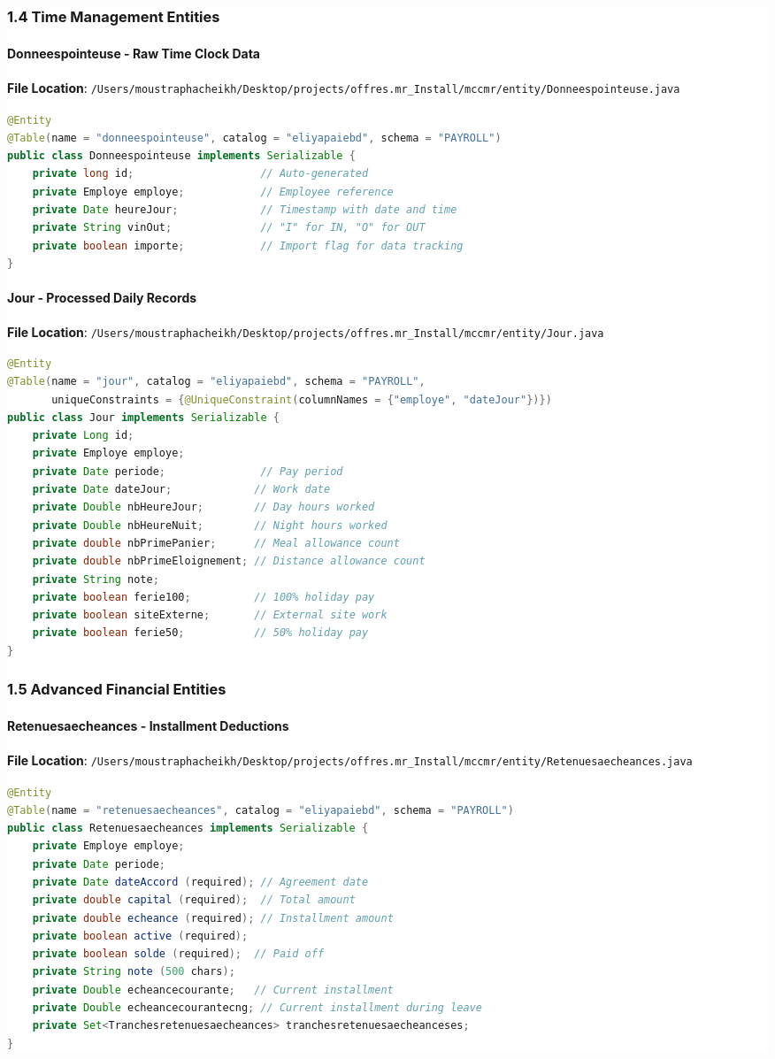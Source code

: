 ### 1.4 Time Management Entities

#### Donneespointeuse - Raw Time Clock Data
**File Location**: `/Users/moustraphacheikh/Desktop/projects/offres.mr_Install/mccmr/entity/Donneespointeuse.java`

```java
@Entity
@Table(name = "donneespointeuse", catalog = "eliyapaiebd", schema = "PAYROLL")
public class Donneespointeuse implements Serializable {
    private long id;                    // Auto-generated
    private Employe employe;            // Employee reference
    private Date heureJour;             // Timestamp with date and time
    private String vinOut;              // "I" for IN, "O" for OUT
    private boolean importe;            // Import flag for data tracking
}
```

#### Jour - Processed Daily Records
**File Location**: `/Users/moustraphacheikh/Desktop/projects/offres.mr_Install/mccmr/entity/Jour.java`

```java
@Entity
@Table(name = "jour", catalog = "eliyapaiebd", schema = "PAYROLL",
       uniqueConstraints = {@UniqueConstraint(columnNames = {"employe", "dateJour"})})
public class Jour implements Serializable {
    private Long id;
    private Employe employe;
    private Date periode;               // Pay period
    private Date dateJour;             // Work date
    private Double nbHeureJour;        // Day hours worked
    private Double nbHeureNuit;        // Night hours worked
    private double nbPrimePanier;      // Meal allowance count
    private double nbPrimeEloignement; // Distance allowance count
    private String note;
    private boolean ferie100;          // 100% holiday pay
    private boolean siteExterne;       // External site work
    private boolean ferie50;           // 50% holiday pay
}
```

### 1.5 Advanced Financial Entities

#### Retenuesaecheances - Installment Deductions
**File Location**: `/Users/moustraphacheikh/Desktop/projects/offres.mr_Install/mccmr/entity/Retenuesaecheances.java`

```java
@Entity
@Table(name = "retenuesaecheances", catalog = "eliyapaiebd", schema = "PAYROLL")
public class Retenuesaecheances implements Serializable {
    private Employe employe;
    private Date periode;
    private Date dateAccord (required); // Agreement date
    private double capital (required);  // Total amount
    private double echeance (required); // Installment amount
    private boolean active (required);
    private boolean solde (required);  // Paid off
    private String note (500 chars);
    private Double echeancecourante;   // Current installment
    private Double echeancecourantecng; // Current installment during leave
    private Set<Tranchesretenuesaecheances> tranchesretenuesaecheanceses;
}
```
